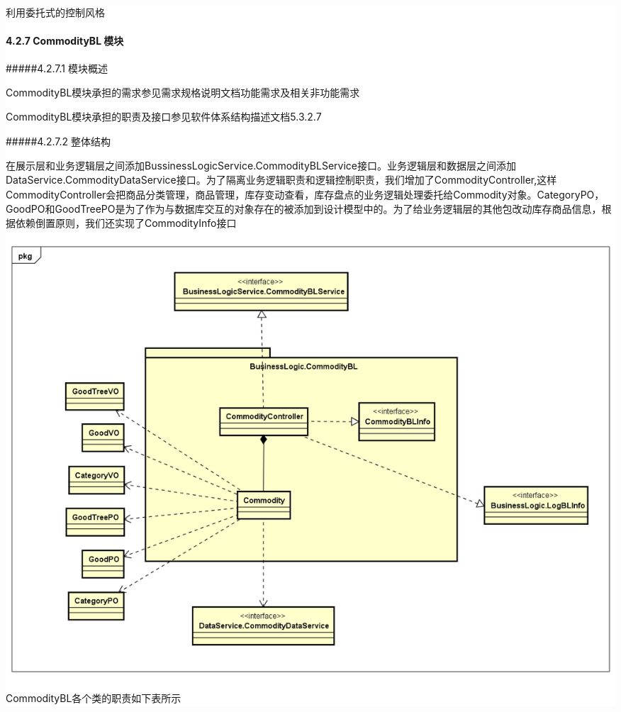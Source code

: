    利用委托式的控制风格





#### 4.2.7 CommodityBL 模块

#####4.2.7.1 模块概述

CommodityBL模块承担的需求参见需求规格说明文档功能需求及相关非功能需求

CommodityBL模块承担的职责及接口参见软件体系结构描述文档5.3.2.7

#####4.2.7.2 整体结构

在展示层和业务逻辑层之间添加BussinessLogicService.CommodityBLService接口。业务逻辑层和数据层之间添加DataService.CommodityDataService接口。为了隔离业务逻辑职责和逻辑控制职责，我们增加了CommodityController,这样CommodityController会把商品分类管理，商品管理，库存变动查看，库存盘点的业务逻辑处理委托给Commodity对象。CategoryPO，GoodPO和GoodTreePO是为了作为与数据库交互的对象存在的被添加到设计模型中的。为了给业务逻辑层的其他包改动库存商品信息，根据依赖倒置原则，我们还实现了CommodityInfo接口

![CommodityBL模块各个类的设计](../img/详细设计/类图/CommodityBL模块各个类的设计.png)

CommodityBL各个类的职责如下表所示
